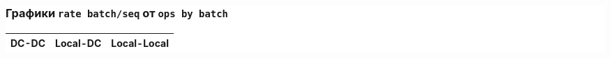 ### Графики `rate batch/seq` от `ops by batch`

|              DC-DC               |                 Local-DC                  |                    Local-Local                     |
|:--------------------------------:|:-----------------------------------------:|:--------------------------------------------------:|